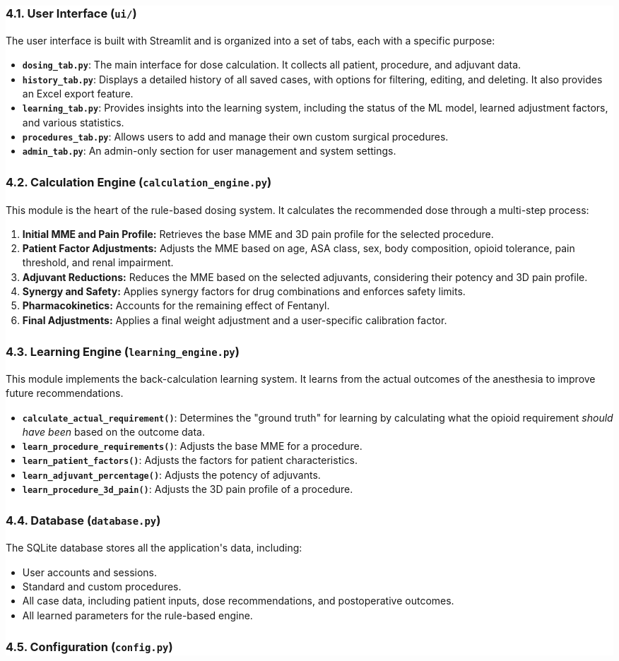 ### 4.1. User Interface (`ui/`)

The user interface is built with Streamlit and is organized into a set of tabs, each with a specific purpose:

*   **`dosing_tab.py`**: The main interface for dose calculation. It collects all patient, procedure, and adjuvant data.
*   **`history_tab.py`**: Displays a detailed history of all saved cases, with options for filtering, editing, and deleting. It also provides an Excel export feature.
*   **`learning_tab.py`**: Provides insights into the learning system, including the status of the ML model, learned adjustment factors, and various statistics.
*   **`procedures_tab.py`**: Allows users to add and manage their own custom surgical procedures.
*   **`admin_tab.py`**: An admin-only section for user management and system settings.

### 4.2. Calculation Engine (`calculation_engine.py`)

This module is the heart of the rule-based dosing system. It calculates the recommended dose through a multi-step process:

1.  **Initial MME and Pain Profile:** Retrieves the base MME and 3D pain profile for the selected procedure.
2.  **Patient Factor Adjustments:** Adjusts the MME based on age, ASA class, sex, body composition, opioid tolerance, pain threshold, and renal impairment.
3.  **Adjuvant Reductions:** Reduces the MME based on the selected adjuvants, considering their potency and 3D pain profile.
4.  **Synergy and Safety:** Applies synergy factors for drug combinations and enforces safety limits.
5.  **Pharmacokinetics:** Accounts for the remaining effect of Fentanyl.
6.  **Final Adjustments:** Applies a final weight adjustment and a user-specific calibration factor.

### 4.3. Learning Engine (`learning_engine.py`)

This module implements the back-calculation learning system. It learns from the actual outcomes of the anesthesia to improve future recommendations.

*   **`calculate_actual_requirement()`**: Determines the "ground truth" for learning by calculating what the opioid requirement *should have been* based on the outcome data.
*   **`learn_procedure_requirements()`**: Adjusts the base MME for a procedure.
*   **`learn_patient_factors()`**: Adjusts the factors for patient characteristics.
*   **`learn_adjuvant_percentage()`**: Adjusts the potency of adjuvants.
*   **`learn_procedure_3d_pain()`**: Adjusts the 3D pain profile of a procedure.

### 4.4. Database (`database.py`)

The SQLite database stores all the application's data, including:

*   User accounts and sessions.
*   Standard and custom procedures.
*   All case data, including patient inputs, dose recommendations, and postoperative outcomes.
*   All learned parameters for the rule-based engine.

### 4.5. Configuration (`config.py`)
